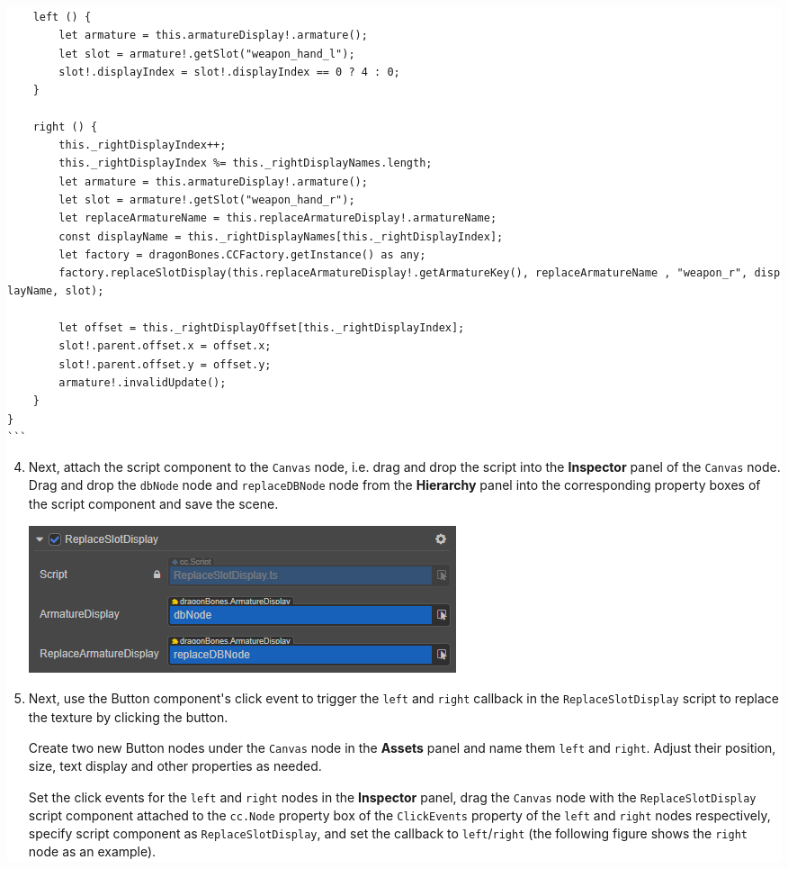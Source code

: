         left () {
            let armature = this.armatureDisplay!.armature();
            let slot = armature!.getSlot("weapon_hand_l");
            slot!.displayIndex = slot!.displayIndex == 0 ? 4 : 0;
        }

        right () {
            this._rightDisplayIndex++;
            this._rightDisplayIndex %= this._rightDisplayNames.length;
            let armature = this.armatureDisplay!.armature();
            let slot = armature!.getSlot("weapon_hand_r");
            let replaceArmatureName = this.replaceArmatureDisplay!.armatureName;
            const displayName = this._rightDisplayNames[this._rightDisplayIndex];
            let factory = dragonBones.CCFactory.getInstance() as any;
            factory.replaceSlotDisplay(this.replaceArmatureDisplay!.getArmatureKey(), replaceArmatureName , "weapon_r", displayName, slot);

            let offset = this._rightDisplayOffset[this._rightDisplayIndex];
            slot!.parent.offset.x = offset.x;
            slot!.parent.offset.y = offset.y;
            armature!.invalidUpdate();
        }
    }
    ```

4. Next, attach the script component to the `Canvas` node, i.e. drag and drop the script into the **Inspector** panel of the `Canvas` node. Drag and drop the `dbNode` node and `replaceDBNode` node from the **Hierarchy** panel into the corresponding property boxes of the script component and save the scene.

    ![dragonbones-cloth](./dragonbones/dragonbone_tscomponent.png)

5. Next, use the Button component's click event to trigger the `left` and `right` callback in the `ReplaceSlotDisplay` script to replace the texture by clicking the button.

    Create two new Button nodes under the `Canvas` node in the **Assets** panel and name them `left` and `right`. Adjust their position, size, text display and other properties as needed.

    Set the click events for the `left` and `right` nodes in the **Inspector** panel, drag the `Canvas` node with the `ReplaceSlotDisplay` script component attached to the `cc.Node` property box of the `ClickEvents` property of the `left` and `right` nodes respectively, specify script component as `ReplaceSlotDisplay`, and set the callback to `left`/`right` (the following figure shows the `right` node as an example).
